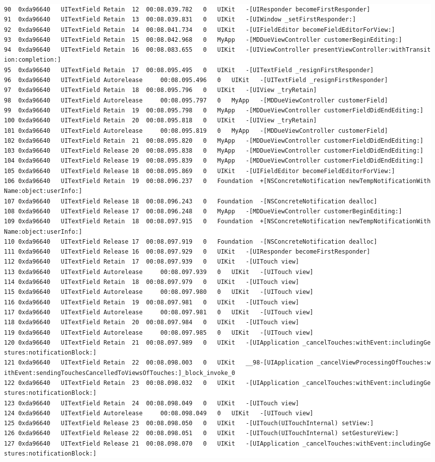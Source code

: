 ~~~~~~~~~~~       ^ 
90  0xda96640   UITextField Retain  12  00:08.039.782   0   UIKit   -[UIResponder becomeFirstResponder]
91  0xda96640   UITextField Retain  13  00:08.039.831   0   UIKit   -[UIWindow _setFirstResponder:]
92  0xda96640   UITextField Retain  14  00:08.041.734   0   UIKit   -[UIFieldEditor becomeFieldEditorForView:]
93  0xda96640   UITextField Retain  15  00:08.042.968   0   MyApp   -[MDDueViewController customerBeginEditing:]
94  0xda96640   UITextField Retain  16  00:08.083.655   0   UIKit   -[UIViewController presentViewController:withTransition:completion:]
95  0xda96640   UITextField Retain  17  00:08.095.495   0   UIKit   -[UITextField _resignFirstResponder]
96  0xda96640   UITextField Autorelease     00:08.095.496   0   UIKit   -[UITextField _resignFirstResponder]
97  0xda96640   UITextField Retain  18  00:08.095.796   0   UIKit   -[UIView _tryRetain]
98  0xda96640   UITextField Autorelease     00:08.095.797   0   MyApp   -[MDDueViewController customerField]
99  0xda96640   UITextField Retain  19  00:08.095.798   0   MyApp   -[MDDueViewController customerFieldDidEndEditing:]
100 0xda96640   UITextField Retain  20  00:08.095.818   0   UIKit   -[UIView _tryRetain]
101 0xda96640   UITextField Autorelease     00:08.095.819   0   MyApp   -[MDDueViewController customerField]
102 0xda96640   UITextField Retain  21  00:08.095.820   0   MyApp   -[MDDueViewController customerFieldDidEndEditing:]
103 0xda96640   UITextField Release 20  00:08.095.838   0   MyApp   -[MDDueViewController customerFieldDidEndEditing:]
104 0xda96640   UITextField Release 19  00:08.095.839   0   MyApp   -[MDDueViewController customerFieldDidEndEditing:]
105 0xda96640   UITextField Release 18  00:08.095.869   0   UIKit   -[UIFieldEditor becomeFieldEditorForView:]
106 0xda96640   UITextField Retain  19  00:08.096.237   0   Foundation  +[NSConcreteNotification newTempNotificationWithName:object:userInfo:]
107 0xda96640   UITextField Release 18  00:08.096.243   0   Foundation  -[NSConcreteNotification dealloc]
108 0xda96640   UITextField Release 17  00:08.096.248   0   MyApp   -[MDDueViewController customerBeginEditing:]
109 0xda96640   UITextField Retain  18  00:08.097.915   0   Foundation  +[NSConcreteNotification newTempNotificationWithName:object:userInfo:]
110 0xda96640   UITextField Release 17  00:08.097.919   0   Foundation  -[NSConcreteNotification dealloc]
111 0xda96640   UITextField Release 16  00:08.097.929   0   UIKit   -[UIResponder becomeFirstResponder]
112 0xda96640   UITextField Retain  17  00:08.097.939   0   UIKit   -[UITouch view]
113 0xda96640   UITextField Autorelease     00:08.097.939   0   UIKit   -[UITouch view]
114 0xda96640   UITextField Retain  18  00:08.097.979   0   UIKit   -[UITouch view]
115 0xda96640   UITextField Autorelease     00:08.097.980   0   UIKit   -[UITouch view]
116 0xda96640   UITextField Retain  19  00:08.097.981   0   UIKit   -[UITouch view]
117 0xda96640   UITextField Autorelease     00:08.097.981   0   UIKit   -[UITouch view]
118 0xda96640   UITextField Retain  20  00:08.097.984   0   UIKit   -[UITouch view]
119 0xda96640   UITextField Autorelease     00:08.097.985   0   UIKit   -[UITouch view]
120 0xda96640   UITextField Retain  21  00:08.097.989   0   UIKit   -[UIApplication _cancelTouches:withEvent:includingGestures:notificationBlock:]
121 0xda96640   UITextField Retain  22  00:08.098.003   0   UIKit   __98-[UIApplication _cancelViewProcessingOfTouches:withEvent:sendingTouchesCancelledToViewsOfTouches:]_block_invoke_0
122 0xda96640   UITextField Retain  23  00:08.098.032   0   UIKit   -[UIApplication _cancelTouches:withEvent:includingGestures:notificationBlock:]
123 0xda96640   UITextField Retain  24  00:08.098.049   0   UIKit   -[UITouch view]
124 0xda96640   UITextField Autorelease     00:08.098.049   0   UIKit   -[UITouch view]
125 0xda96640   UITextField Release 23  00:08.098.050   0   UIKit   -[UITouch(UITouchInternal) setView:]
126 0xda96640   UITextField Release 22  00:08.098.051   0   UIKit   -[UITouch(UITouchInternal) setGestureView:]
127 0xda96640   UITextField Release 21  00:08.098.070   0   UIKit   -[UIApplication _cancelTouches:withEvent:includingGestures:notificationBlock:]
~~~~~~~~~~~
